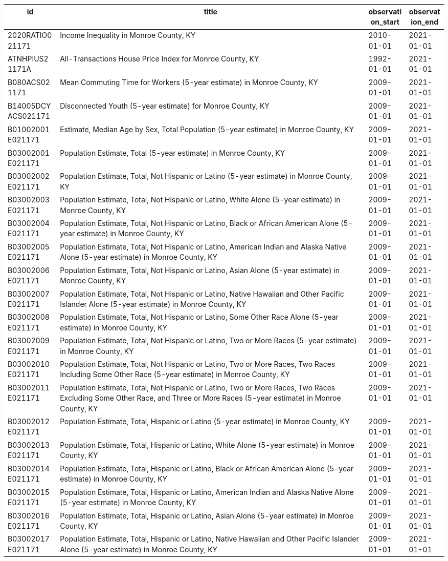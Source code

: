 | id                        | title                                                                                                                                                                      | observation_start   | observation_end   |
|---------------------------|----------------------------------------------------------------------------------------------------------------------------------------------------------------------------|---------------------|-------------------|
| 2020RATIO021171           | Income Inequality in Monroe County, KY                                                                                                                                     | 2010-01-01          | 2021-01-01        |
| ATNHPIUS21171A            | All-Transactions House Price Index for Monroe County, KY                                                                                                                   | 1992-01-01          | 2021-01-01        |
| B080ACS021171             | Mean Commuting Time for Workers (5-year estimate) in Monroe County, KY                                                                                                     | 2009-01-01          | 2021-01-01        |
| B14005DCYACS021171        | Disconnected Youth (5-year estimate) for Monroe County, KY                                                                                                                 | 2009-01-01          | 2021-01-01        |
| B01002001E021171          | Estimate, Median Age by Sex, Total Population (5-year estimate) in Monroe County, KY                                                                                       | 2009-01-01          | 2021-01-01        |
| B03002001E021171          | Population Estimate, Total (5-year estimate) in Monroe County, KY                                                                                                          | 2009-01-01          | 2021-01-01        |
| B03002002E021171          | Population Estimate, Total, Not Hispanic or Latino (5-year estimate) in Monroe County, KY                                                                                  | 2009-01-01          | 2021-01-01        |
| B03002003E021171          | Population Estimate, Total, Not Hispanic or Latino, White Alone (5-year estimate) in Monroe County, KY                                                                     | 2009-01-01          | 2021-01-01        |
| B03002004E021171          | Population Estimate, Total, Not Hispanic or Latino, Black or African American Alone (5-year estimate) in Monroe County, KY                                                 | 2009-01-01          | 2021-01-01        |
| B03002005E021171          | Population Estimate, Total, Not Hispanic or Latino, American Indian and Alaska Native Alone (5-year estimate) in Monroe County, KY                                         | 2009-01-01          | 2021-01-01        |
| B03002006E021171          | Population Estimate, Total, Not Hispanic or Latino, Asian Alone (5-year estimate) in Monroe County, KY                                                                     | 2009-01-01          | 2021-01-01        |
| B03002007E021171          | Population Estimate, Total, Not Hispanic or Latino, Native Hawaiian and Other Pacific Islander Alone (5-year estimate) in Monroe County, KY                                | 2009-01-01          | 2021-01-01        |
| B03002008E021171          | Population Estimate, Total, Not Hispanic or Latino, Some Other Race Alone (5-year estimate) in Monroe County, KY                                                           | 2009-01-01          | 2021-01-01        |
| B03002009E021171          | Population Estimate, Total, Not Hispanic or Latino, Two or More Races (5-year estimate) in Monroe County, KY                                                               | 2009-01-01          | 2021-01-01        |
| B03002010E021171          | Population Estimate, Total, Not Hispanic or Latino, Two or More Races, Two Races Including Some Other Race (5-year estimate) in Monroe County, KY                          | 2009-01-01          | 2021-01-01        |
| B03002011E021171          | Population Estimate, Total, Not Hispanic or Latino, Two or More Races, Two Races Excluding Some Other Race, and Three or More Races (5-year estimate) in Monroe County, KY | 2009-01-01          | 2021-01-01        |
| B03002012E021171          | Population Estimate, Total, Hispanic or Latino (5-year estimate) in Monroe County, KY                                                                                      | 2009-01-01          | 2021-01-01        |
| B03002013E021171          | Population Estimate, Total, Hispanic or Latino, White Alone (5-year estimate) in Monroe County, KY                                                                         | 2009-01-01          | 2021-01-01        |
| B03002014E021171          | Population Estimate, Total, Hispanic or Latino, Black or African American Alone (5-year estimate) in Monroe County, KY                                                     | 2009-01-01          | 2021-01-01        |
| B03002015E021171          | Population Estimate, Total, Hispanic or Latino, American Indian and Alaska Native Alone (5-year estimate) in Monroe County, KY                                             | 2009-01-01          | 2021-01-01        |
| B03002016E021171          | Population Estimate, Total, Hispanic or Latino, Asian Alone (5-year estimate) in Monroe County, KY                                                                         | 2009-01-01          | 2021-01-01        |
| B03002017E021171          | Population Estimate, Total, Hispanic or Latino, Native Hawaiian and Other Pacific Islander Alone (5-year estimate) in Monroe County, KY                                    | 2009-01-01          | 2021-01-01        |